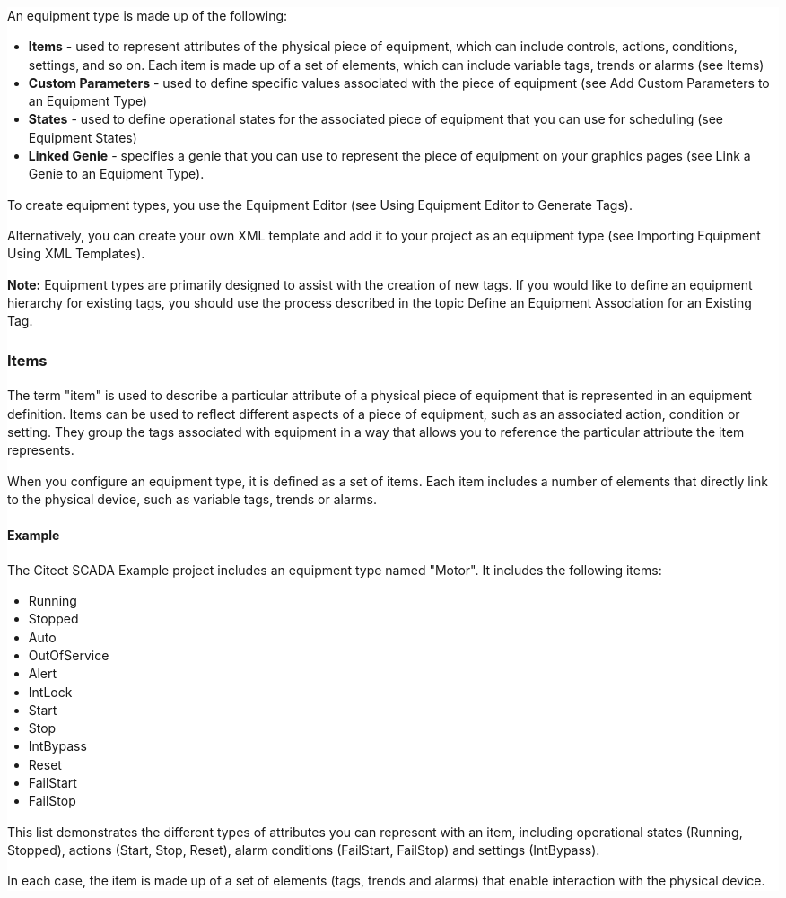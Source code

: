 An equipment type is made up of the following:

- **Items** - used to represent attributes of the physical piece of equipment,  which can include controls, actions, conditions, settings, and so on.  Each item is made up of a set of elements, which can include variable  tags, trends or alarms (see Items)
- **Custom Parameters** - used to define specific values associated with the piece of equipment (see Add Custom Parameters to an Equipment Type)
- **States** - used to define operational states for the associated piece of equipment that you can use for scheduling (see Equipment States)
- **Linked Genie** - specifies a genie that you can use to represent the piece of equipment on your graphics pages (see Link a Genie to an Equipment Type). 

To create equipment types, you use the Equipment Editor (see Using Equipment Editor to Generate Tags). 

Alternatively, you can create your own XML template and add it to your project as an equipment type (see Importing Equipment Using XML Templates).

**Note:** Equipment types are  primarily designed to assist with the creation of new tags. If you would like to define an equipment hierarchy for existing tags, you should use the process described in the topic Define an Equipment Association for an Existing Tag.

### Items

The term "item" is used to  describe a particular attribute of a physical piece of equipment that is represented in an equipment definition. Items can be used to reflect different aspects  of a piece of equipment, such as an associated action, condition or setting. They group the tags associated with equipment in a way that  allows you to reference the particular attribute the item represents. 

When you configure an equipment type, it is defined as a set of items. Each item includes a number of  elements that directly link to the physical device, such as variable  tags, trends or alarms.

#### Example

The Citect SCADA Example project includes an equipment type named "Motor". It includes the following items:

- Running
- Stopped
- Auto
- OutOfService
- Alert
- IntLock
- Start
- Stop
- IntBypass
- Reset
- FailStart
- FailStop

This list demonstrates the different types of attributes you can represent with an item, including operational states  (Running, Stopped), actions (Start, Stop, Reset), alarm conditions  (FailStart, FailStop) and settings (IntBypass).

In each case, the item is made up of a set of  elements (tags, trends and alarms) that enable interaction with the  physical device. 
